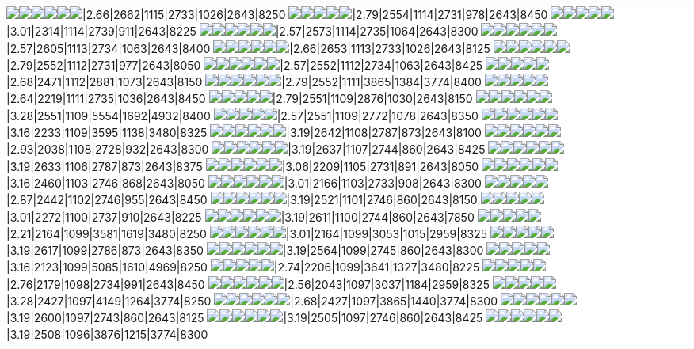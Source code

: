 ![](/item/3179.png)![](/item/6693.png)![](/item/1001.png)![](/item/1053.png)![](/item/1055.png)![](/item/1038.png)|2.66|2662|1115|2733|1026|2643|8250
![](/item/6676.png)![](/item/6693.png)![](/item/1053.png)![](/item/1055.png)![](/item/3006.png)|2.79|2554|1114|2731|978|2643|8450
![](/item/3094.png)![](/item/6696.png)![](/item/1053.png)![](/item/1055.png)![](/item/1037.png)|3.01|2314|1114|2739|911|2643|8225
![](/item/6675.png)![](/item/3508.png)![](/item/1001.png)![](/item/1053.png)![](/item/1055.png)![](/item/1036.png)|2.57|2573|1114|2735|1064|2643|8300
![](/item/6675.png)![](/item/6693.png)![](/item/1001.png)![](/item/1053.png)![](/item/1055.png)![](/item/1036.png)|2.57|2605|1113|2734|1063|2643|8400
![](/item/6696.png)![](/item/6695.png)![](/item/1001.png)![](/item/1053.png)![](/item/1055.png)![](/item/1037.png)|2.66|2653|1113|2733|1026|2643|8125
![](/item/6676.png)![](/item/3006.png)![](/item/1053.png)![](/item/1055.png)![](/item/1038.png)![](/item/1038.png)|2.79|2552|1112|2731|977|2643|8050
![](/item/6696.png)![](/item/3508.png)![](/item/1001.png)![](/item/1053.png)![](/item/1055.png)![](/item/1037.png)|2.57|2552|1112|2734|1063|2643|8425
![](/item/3072.png)![](/item/3508.png)![](/item/1001.png)![](/item/1055.png)![](/item/1038.png)|2.68|2471|1112|2881|1073|2643|8150
![](/item/6673.png)![](/item/6693.png)![](/item/1001.png)![](/item/1055.png)![](/item/1038.png)![](/item/1036.png)|2.79|2552|1111|3865|1384|3774|8400
![](/item/3087.png)![](/item/6696.png)![](/item/1053.png)![](/item/1055.png)![](/item/3006.png)|2.64|2219|1111|2735|1036|2643|8450
![](/item/3072.png)![](/item/3004.png)![](/item/1001.png)![](/item/1055.png)![](/item/1038.png)|2.79|2551|1109|2876|1030|2643|8150
![](/item/3072.png)![](/item/3156.png)![](/item/1001.png)![](/item/1055.png)![](/item/1038.png)![](/item/1036.png)|3.28|2551|1109|5554|1692|4932|8400
![](/item/3074.png)![](/item/3508.png)![](/item/1001.png)![](/item/1055.png)![](/item/1038.png)|2.57|2551|1109|2772|1078|2643|8350
![](/item/6695.png)![](/item/3091.png)![](/item/1001.png)![](/item/1053.png)![](/item/1055.png)![](/item/1037.png)|3.16|2233|1109|3595|1138|3480|8325
![](/item/3074.png)![](/item/3179.png)![](/item/1001.png)![](/item/1055.png)![](/item/1038.png)![](/item/1036.png)|3.19|2642|1108|2787|873|2643|8100
![](/item/6672.png)![](/item/6333.png)![](/item/1001.png)![](/item/1053.png)![](/item/1055.png)![](/item/1036.png)|2.93|2038|1108|2728|932|2643|8300
![](/item/6696.png)![](/item/3004.png)![](/item/1001.png)![](/item/1053.png)![](/item/1055.png)![](/item/1037.png)|3.19|2637|1107|2744|860|2643|8425
![](/item/3074.png)![](/item/6693.png)![](/item/1001.png)![](/item/1055.png)![](/item/1037.png)![](/item/1036.png)|3.19|2633|1106|2787|873|2643|8375
![](/item/3087.png)![](/item/3006.png)![](/item/1053.png)![](/item/1055.png)![](/item/1038.png)![](/item/1038.png)|3.06|2209|1105|2731|891|2643|8050
![](/item/3036.png)![](/item/3006.png)![](/item/1053.png)![](/item/1055.png)![](/item/1038.png)![](/item/1038.png)|3.16|2460|1103|2746|868|2643|8050
![](/item/3095.png)![](/item/6333.png)![](/item/1001.png)![](/item/1053.png)![](/item/1055.png)![](/item/1036.png)|3.01|2166|1103|2733|908|2643|8300
![](/item/3036.png)![](/item/6693.png)![](/item/1053.png)![](/item/1055.png)![](/item/3006.png)|2.87|2442|1102|2746|955|2643|8450
![](/item/3179.png)![](/item/3508.png)![](/item/1001.png)![](/item/1053.png)![](/item/1055.png)![](/item/1038.png)|3.19|2521|1101|2746|860|2643|8150
![](/item/3094.png)![](/item/6693.png)![](/item/1053.png)![](/item/1055.png)![](/item/1037.png)|3.01|2272|1100|2737|910|2643|8225
![](/item/3179.png)![](/item/6695.png)![](/item/1001.png)![](/item/1053.png)![](/item/1055.png)![](/item/1038.png)|3.19|2611|1100|2744|860|2643|7850
![](/item/6675.png)![](/item/3091.png)![](/item/1001.png)![](/item/1053.png)![](/item/1055.png)|2.21|2164|1099|3581|1619|3480|8250
![](/item/3095.png)![](/item/6609.png)![](/item/1001.png)![](/item/1053.png)![](/item/1055.png)![](/item/1037.png)|3.01|2164|1099|3053|1015|2959|8325
![](/item/3074.png)![](/item/3004.png)![](/item/1001.png)![](/item/1055.png)![](/item/1038.png)|3.19|2617|1099|2786|873|2643|8350
![](/item/6675.png)![](/item/3004.png)![](/item/1001.png)![](/item/1053.png)![](/item/1055.png)![](/item/1036.png)|3.19|2564|1099|2745|860|2643|8300
![](/item/6673.png)![](/item/3091.png)![](/item/1001.png)![](/item/1055.png)![](/item/1038.png)|3.16|2123|1099|5085|1610|4969|8250
![](/item/3074.png)![](/item/3091.png)![](/item/1001.png)![](/item/1055.png)![](/item/1037.png)|2.74|2206|1099|3641|1327|3480|8225
![](/item/3087.png)![](/item/6693.png)![](/item/1053.png)![](/item/1055.png)![](/item/3006.png)|2.76|2179|1098|2734|991|2643|8450
![](/item/6672.png)![](/item/6609.png)![](/item/1001.png)![](/item/1053.png)![](/item/1055.png)![](/item/1037.png)|2.56|2043|1097|3037|1184|2959|8325
![](/item/3072.png)![](/item/6673.png)![](/item/1001.png)![](/item/1055.png)![](/item/1038.png)|3.28|2427|1097|4149|1264|3774|8250
![](/item/6673.png)![](/item/3508.png)![](/item/1001.png)![](/item/1055.png)![](/item/1038.png)![](/item/1036.png)|2.68|2427|1097|3865|1440|3774|8300
![](/item/6693.png)![](/item/6695.png)![](/item/1001.png)![](/item/1053.png)![](/item/1055.png)![](/item/1037.png)|3.19|2600|1097|2743|860|2643|8125
![](/item/6693.png)![](/item/3508.png)![](/item/1001.png)![](/item/1053.png)![](/item/1055.png)![](/item/1037.png)|3.19|2505|1097|2746|860|2643|8425
![](/item/6673.png)![](/item/3004.png)![](/item/1001.png)![](/item/1055.png)![](/item/1038.png)![](/item/1036.png)|3.19|2508|1096|3876|1215|3774|8300